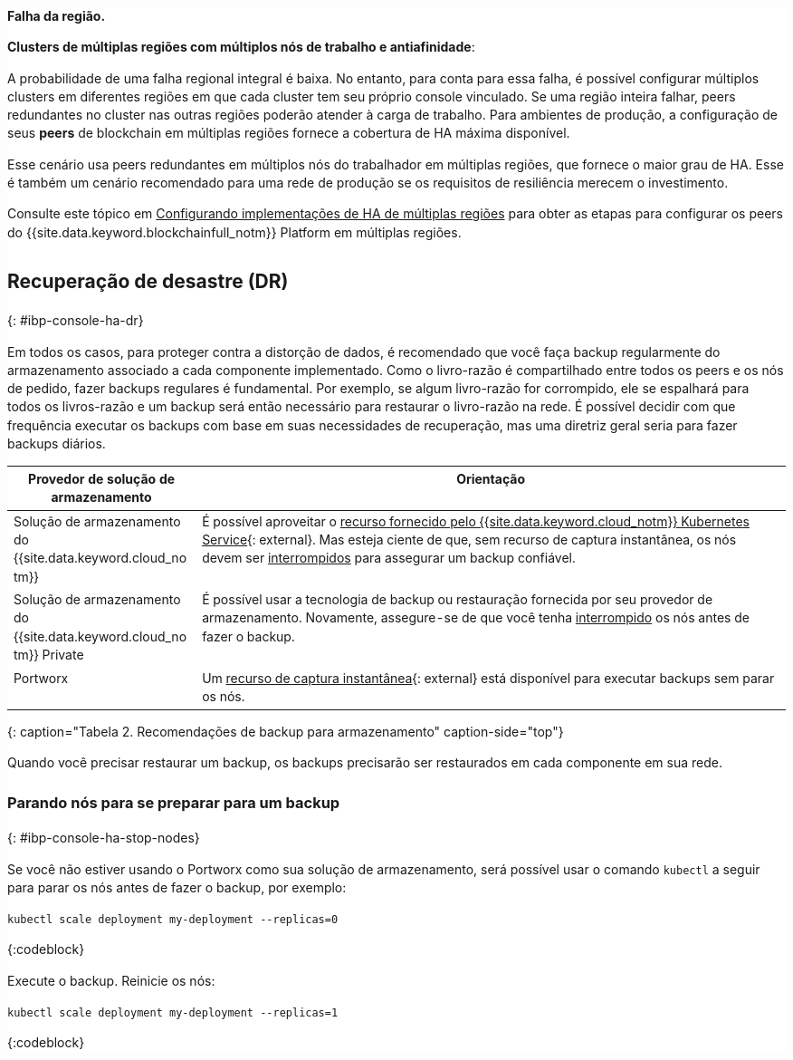    **Falha da região.**

   **Clusters de múltiplas regiões com múltiplos nós de trabalho e antiafinidade**:

   A probabilidade de uma falha regional integral é baixa. No entanto, para conta para essa falha, é possível configurar múltiplos clusters em diferentes regiões em que cada cluster tem seu próprio console vinculado. Se uma região inteira falhar, peers redundantes no cluster nas outras regiões poderão atender à carga de trabalho. Para ambientes de produção, a configuração de seus **peers** de blockchain em múltiplas regiões fornece a cobertura de HA máxima disponível.

   Esse cenário usa peers redundantes em múltiplos nós do trabalhador em múltiplas regiões, que fornece o maior grau de HA. Esse é também um cenário recomendado para uma rede de produção se os requisitos de resiliência merecem o investimento.  

   Consulte este tópico em [Configurando implementações de HA de múltiplas regiões](/docs/services/blockchain?topic=blockchain-ibp-console-hadr-mr) para obter as etapas para configurar os peers do {{site.data.keyword.blockchainfull_notm}} Platform em múltiplas regiões.


## Recuperação de desastre (DR)
{: #ibp-console-ha-dr}

Em todos os casos, para proteger contra a distorção de dados, é recomendado que você faça backup regularmente do armazenamento associado a cada componente implementado. Como o livro-razão é compartilhado entre todos os peers e os nós de pedido, fazer backups regulares é fundamental. Por exemplo, se algum livro-razão for corrompido, ele se espalhará para todos os livros-razão e um backup será então necessário para restaurar o livro-razão na rede. É possível decidir com que frequência executar os backups com base em suas necessidades de recuperação, mas uma diretriz geral seria para fazer backups diários.  

| Provedor de solução de armazenamento | Orientação |
|----------|---------|
| Solução de armazenamento do {{site.data.keyword.cloud_notm}} | É possível aproveitar o [recurso fornecido pelo {{site.data.keyword.cloud_notm}} Kubernetes Service](/docs/services/RegistryImages/ibm-backup-restore?topic=RegistryImages-ibmbackup_restore_starter#ibmbackup_restore_starter){: external}. Mas esteja ciente de que, sem recurso de captura instantânea, os nós devem ser [interrompidos](#ibp-console-ha-stop-nodes) para assegurar um backup confiável.  |
| Solução de armazenamento do {{site.data.keyword.cloud_notm}} Private | É possível usar a tecnologia de backup ou restauração fornecida por seu provedor de armazenamento. Novamente, assegure-se de que você tenha [interrompido](#ibp-console-ha-stop-nodes) os nós antes de fazer o backup. |
| Portworx | Um [recurso de captura instantânea](https://docs.portworx.com/portworx-install-with-kubernetes/cloud/ibm/#prerequisites){: external} está disponível para executar backups sem parar os nós. |
{: caption="Tabela 2. Recomendações de backup para armazenamento" caption-side="top"}

Quando você precisar restaurar um backup, os backups precisarão ser restaurados em cada componente em sua rede.

### Parando nós para se preparar para um backup
{: #ibp-console-ha-stop-nodes}

Se você não estiver usando o Portworx como sua solução de armazenamento, será possível usar o comando `kubectl` a seguir para parar os nós antes de fazer o backup, por exemplo:

   ```
   kubectl scale deployment my-deployment --replicas=0
   ```
   {:codeblock}

   Execute o backup.
   Reinicie os nós:

   ```
   kubectl scale deployment my-deployment --replicas=1
   ```
   {:codeblock}
